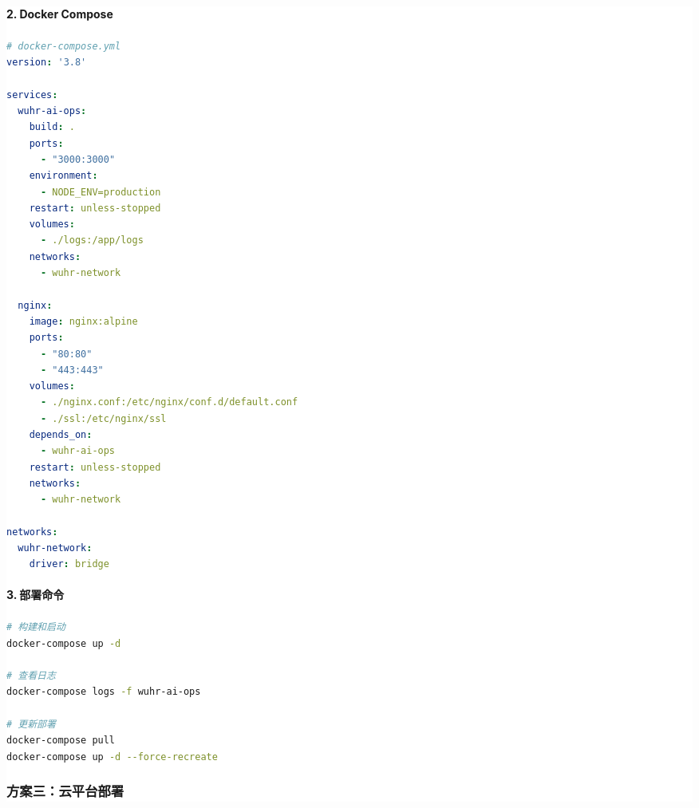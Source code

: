 #### 2. Docker Compose

```yaml
# docker-compose.yml
version: '3.8'

services:
  wuhr-ai-ops:
    build: .
    ports:
      - "3000:3000"
    environment:
      - NODE_ENV=production
    restart: unless-stopped
    volumes:
      - ./logs:/app/logs
    networks:
      - wuhr-network

  nginx:
    image: nginx:alpine
    ports:
      - "80:80"
      - "443:443"
    volumes:
      - ./nginx.conf:/etc/nginx/conf.d/default.conf
      - ./ssl:/etc/nginx/ssl
    depends_on:
      - wuhr-ai-ops
    restart: unless-stopped
    networks:
      - wuhr-network

networks:
  wuhr-network:
    driver: bridge
```

#### 3. 部署命令

```bash
# 构建和启动
docker-compose up -d

# 查看日志
docker-compose logs -f wuhr-ai-ops

# 更新部署
docker-compose pull
docker-compose up -d --force-recreate
```

### 方案三：云平台部署
